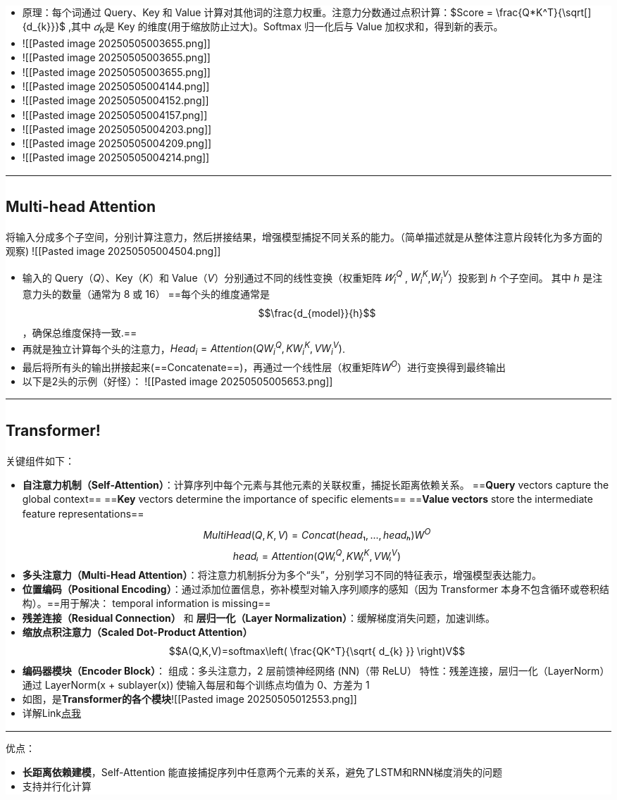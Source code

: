 - 原理：每个词通过 Query、Key 和 Value 计算对其他词的注意力权重。注意力分数通过点积计算：$Score = \frac{Q*K^T}{\sqrt[]{d_{k}}}$ ,其中 $𝑑_{K}$是 Key 的维度(用于缩放防止过大)。Softmax 归一化后与 Value 加权求和，得到新的表示。
- ![[Pasted image 20250505003655.png]]
- ![[Pasted image 20250505003655.png]]
- ![[Pasted image 20250505003655.png]]
- ![[Pasted image 20250505004144.png]]
- ![[Pasted image 20250505004152.png]]
- ![[Pasted image 20250505004157.png]]
- ![[Pasted image 20250505004203.png]]
- ![[Pasted image 20250505004209.png]]
- ![[Pasted image 20250505004214.png]]

---
## Multi-head Attention

将输入分成多个子空间，分别计算注意力，然后拼接结果，增强模型捕捉不同关系的能力。（简单描述就是从整体注意片段转化为多方面的观察)
![[Pasted image 20250505004504.png]]
- 输入的 Query（$Q$）、Key（$K$）和 Value（$V$）分别通过不同的线性变换（权重矩阵 $𝑊_{i}^Q$ , $W_{i}^K$,$W_{i}^V$）投影到 ℎ 个子空间。
  其中 ℎ 是注意力头的数量（通常为 8 或 16）
  ==每个头的维度通常是$$\frac{d_{model}}{h}$$，确保总维度保持一致.==
- 再就是独立计算每个头的注意力，$Head_{i}=Attention(QW_{i}^Q,KW_{i}^K,VW_{i}^V)$.
- 最后将所有头的输出拼接起来(==Concatenate==)，再通过一个线性层（权重矩阵$W^O$）进行变换得到最终输出
- 以下是2头的示例（好怪）：
  ![[Pasted image 20250505005653.png]]
---

## Transformer!

关键组件如下：
- **自注意力机制（Self-Attention）**：计算序列中每个元素与其他元素的关联权重，捕捉长距离依赖关系。 
  ==**Query** vectors capture the global context==
  ==**Key** vectors determine the importance of specific elements==
  ==**Value vectors** store the intermediate feature representations==
  $$MultiHead(Q, K, V) = Concat(head₁, ..., headₕ)W^O$$
  $$headᵢ = Attention(QWᵢ^Q, KWᵢ^K, VWᵢ^V)$$
- **多头注意力（Multi-Head Attention）**：将注意力机制拆分为多个“头”，分别学习不同的特征表示，增强模型表达能力。
- **位置编码（Positional Encoding）**：通过添加位置信息，弥补模型对输入序列顺序的感知（因为 Transformer 本身不包含循环或卷积结构）。==用于解决： temporal information is missing==
- **残差连接（Residual Connection）** 和 **层归一化（Layer Normalization）**：缓解梯度消失问题，加速训练。
- **缩放点积注意力（Scaled Dot-Product Attention）**$$A(Q,K,V)=softmax\left( \frac{QK^T}{\sqrt{ d_{k} }} \right)V$$
- **编码器模块（Encoder Block）**：
  组成：多头注意力，2 层前馈神经网络 (NN)（带 ReLU）
  特性：残差连接，层归一化（LayerNorm）
  通过 LayerNorm(x + sublayer(x)) 使输入每层和每个训练点均值为 0、方差为 1
- 如图，是**Transformer的各个模块**![[Pasted image 20250505012553.png]]
- 详解Link[点我](https://bgg.medium.com/seq2seq-pay-attention-to-self-attention-part-2-%E4%B8%AD%E6%96%87%E7%89%88-ef2ddf8597a4)
---
优点：
- **长距离依赖建模**，Self-Attention 能直接捕捉序列中任意两个元素的关系，避免了LSTM和RNN梯度消失的问题
- 支持并行化计算
